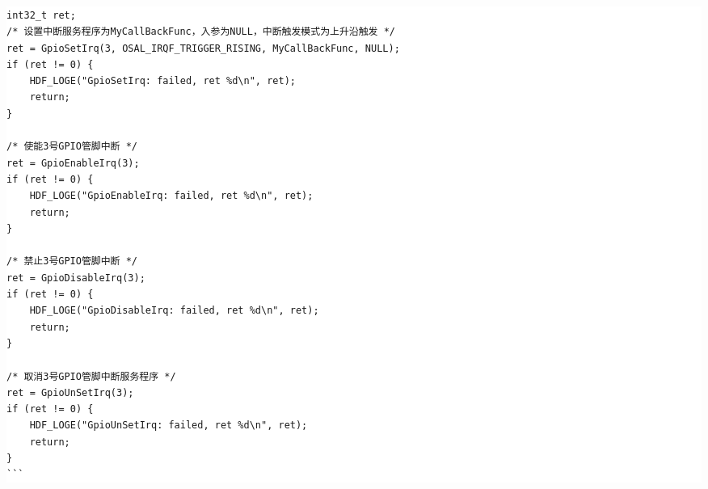     int32_t ret;
    /* 设置中断服务程序为MyCallBackFunc，入参为NULL，中断触发模式为上升沿触发 */
    ret = GpioSetIrq(3, OSAL_IRQF_TRIGGER_RISING, MyCallBackFunc, NULL);
    if (ret != 0) {
        HDF_LOGE("GpioSetIrq: failed, ret %d\n", ret);
        return;
    }
    
    /* 使能3号GPIO管脚中断 */
    ret = GpioEnableIrq(3);
    if (ret != 0) {
        HDF_LOGE("GpioEnableIrq: failed, ret %d\n", ret);
        return;
    }
    
    /* 禁止3号GPIO管脚中断 */
    ret = GpioDisableIrq(3);
    if (ret != 0) {
        HDF_LOGE("GpioDisableIrq: failed, ret %d\n", ret);
        return;
    }
    
    /* 取消3号GPIO管脚中断服务程序 */
    ret = GpioUnSetIrq(3);
    if (ret != 0) {
        HDF_LOGE("GpioUnSetIrq: failed, ret %d\n", ret);
        return;
    }
    ```


